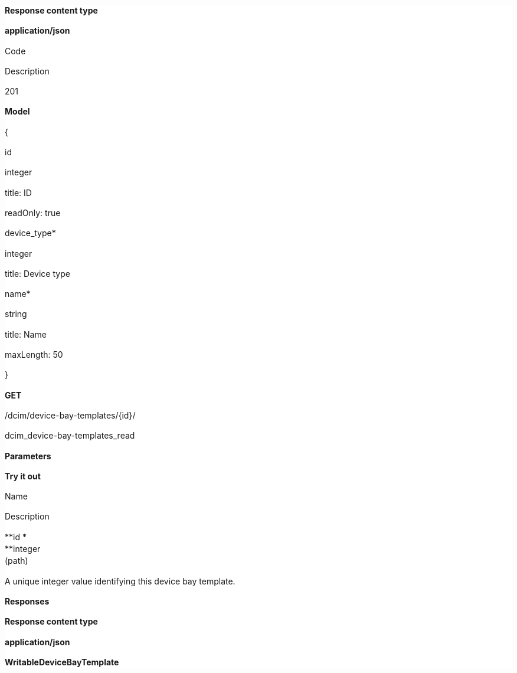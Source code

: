 **Response content type**

**application/json**

Code

Description

201

**Model**

{

id

integer

title: ID

readOnly: true

device_type\*

integer

title: Device type

name\*

string

title: Name

maxLength: 50

}

**GET**

/dcim/device-bay-templates/{id}/

dcim_device-bay-templates_read

**Parameters**

**Try it out**

Name

Description

**id \*\
**integer\
(path)

A unique integer value identifying this device bay template.

**Responses**

**Response content type**

**application/json**

**WritableDeviceBayTemplate**
